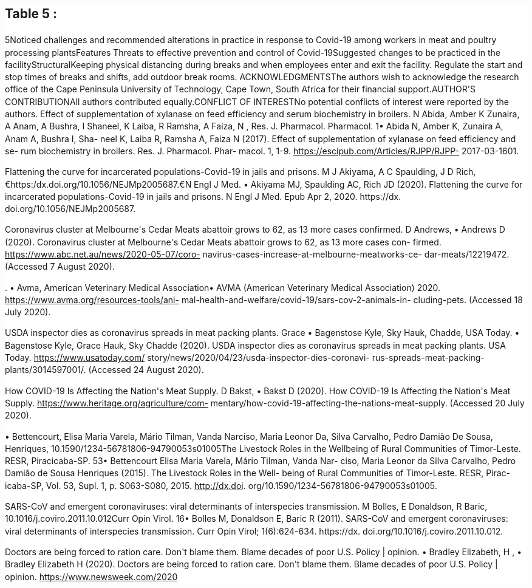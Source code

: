 
## Table 5 :
5Noticed challenges and recommended alterations in practice in response to Covid-19 among workers in meat and poultry processing plantsFeatures Threats to effective prevention and control of Covid-19Suggested changes to be practiced in the facilityStructuralKeeping physical distancing during breaks and when employees enter and exit the facility. Regulate the start and stop times of breaks and shifts, add outdoor break rooms.
ACKNOWLEDGMENTSThe authors wish to acknowledge the research office of the Cape Peninsula University of Technology, Cape Town, South Africa for their financial support.AUTHOR'S CONTRIBUTIONAll authors contributed equally.CONFLICT OF INTERESTNo potential conflicts of interest were reported by the authors.
Effect of supplementation of xylanase on feed efficiency and serum biochemistry in broilers. N Abida, Amber K Zunaira, A Anam, A Bushra, I Shaneel, K Laiba, R Ramsha, A Faiza, N , Res. J. Pharmacol. Pharmacol. 1• Abida N, Amber K, Zunaira A, Anam A, Bushra I, Sha- neel K, Laiba R, Ramsha A, Faiza N (2017). Effect of supplementation of xylanase on feed efficiency and se- rum biochemistry in broilers. Res. J. Pharmacol. Phar- macol. 1, 1-9. https://escipub.com/Articles/RJPP/RJPP- 2017-03-1601.

Flattening the curve for incarcerated populations-Covid-19 in jails and prisons. M J Akiyama, A C Spaulding, J D Rich, €https:/dx.doi.org/10.1056/NEJMp2005687.€N Engl J Med. • Akiyama MJ, Spaulding AC, Rich JD (2020). Flattening the curve for incarcerated populations-Covid-19 in jails and prisons. N Engl J Med. Epub Apr 2, 2020. https://dx. doi.org/10.1056/NEJMp2005687.

Coronavirus cluster at Melbourne's Cedar Meats abattoir grows to 62, as 13 more cases confirmed. D Andrews, • Andrews D (2020). Coronavirus cluster at Melbourne's Cedar Meats abattoir grows to 62, as 13 more cases con- firmed. https://www.abc.net.au/news/2020-05-07/coro- navirus-cases-increase-at-melbourne-meatworks-ce- dar-meats/12219472. (Accessed 7 August 2020).

. • Avma, American Veterinary Medical Association• AVMA (American Veterinary Medical Association) 2020. https://www.avma.org/resources-tools/ani- mal-health-and-welfare/covid-19/sars-cov-2-animals-in- cluding-pets. (Accessed 18 July 2020).

USDA inspector dies as coronavirus spreads in meat packing plants. Grace • Bagenstose Kyle, Sky Hauk, Chadde, USA Today. • Bagenstose Kyle, Grace Hauk, Sky Chadde (2020). USDA inspector dies as coronavirus spreads in meat packing plants. USA Today. https://www.usatoday.com/ story/news/2020/04/23/usda-inspector-dies-coronavi- rus-spreads-meat-packing-plants/3014597001/. (Accessed 24 August 2020).

How COVID-19 Is Affecting the Nation's Meat Supply. D Bakst, • Bakst D (2020). How COVID-19 Is Affecting the Nation's Meat Supply. https://www.heritage.org/agriculture/com- mentary/how-covid-19-affecting-the-nations-meat-supply. (Accessed 20 July 2020).

• Bettencourt, Elisa Maria Varela, Mário Tilman, Vanda Narciso, Maria Leonor Da, Silva Carvalho, Pedro Damião De Sousa, Henriques, 10.1590/1234-56781806-94790053s01005The Livestock Roles in the Wellbeing of Rural Communities of Timor-Leste. RESR, Piracicaba-SP. 53• Bettencourt Elisa Maria Varela, Mário Tilman, Vanda Nar- ciso, Maria Leonor da Silva Carvalho, Pedro Damião de Sousa Henriques (2015). The Livestock Roles in the Well- being of Rural Communities of Timor-Leste. RESR, Pirac- icaba-SP, Vol. 53, Supl. 1, p. S063-S080, 2015. http://dx.doi. org/10.1590/1234-56781806-94790053s01005.

SARS-CoV and emergent coronaviruses: viral determinants of interspecies transmission. M Bolles, E Donaldson, R Baric, 10.1016/j.coviro.2011.10.012Curr Opin Virol. 16• Bolles M, Donaldson E, Baric R (2011). SARS-CoV and emergent coronaviruses: viral determinants of interspecies transmission. Curr Opin Virol; 1(6):624-634. https://dx. doi.org/10.1016/j.coviro.2011.10.012.

Doctors are being forced to ration care. Don't blame them. Blame decades of poor U.S. Policy | opinion. • Bradley Elizabeth, H , • Bradley Elizabeth H (2020). Doctors are being forced to ration care. Don't blame them. Blame decades of poor U.S. Policy | opinion. https://www.newsweek.com/2020

